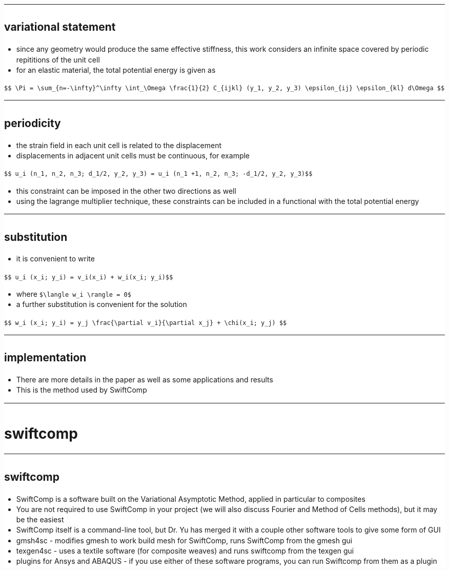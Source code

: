 ----
## variational statement 

- since any geometry would produce the same effective stiffness, this work considers an infinite space covered by periodic repititions of the unit cell 
- for an elastic material, the total potential energy is given as 

`$$ \Pi = \sum_{n=-\infty}^\infty \int_\Omega \frac{1}{2} C_{ijkl} (y_1, y_2, y_3) \epsilon_{ij} \epsilon_{kl} d\Omega $$`

----
## periodicity 

- the strain field in each unit cell is related to the displacement 
- displacements in adjacent unit cells must be continuous, for example 

`$$ u_i (n_1, n_2, n_3; d_1/2, y_2, y_3) = u_i (n_1 +1, n_2, n_3; -d_1/2, y_2, y_3)$$`

- this constraint can be imposed in the other two directions as well 
- using the lagrange multiplier technique, these constraints can be included in a functional with the total potential energy 

----
## substitution 

- it is convenient to write 

`$$ u_i (x_i; y_i) = v_i(x_i) + w_i(x_i; y_i)$$`

- where `$\langle w_i \rangle = 0$`
- a further substitution is convenient for the solution 

`$$ w_i (x_i; y_i) = y_j \frac{\partial v_i}{\partial x_j} + \chi(x_i; y_j) $$`

----
## implementation

- There are more details in the paper as well as some applications and results
- This is the method used by SwiftComp 

---
# swiftcomp

----
## swiftcomp

-   SwiftComp is a software built on the Variational Asymptotic Method, applied in particular to composites
-   You are not required to use SwiftComp in your project (we will also discuss Fourier and Method of Cells methods), but it may be the easiest
-   SwiftComp itself is a command-line tool, but Dr. Yu has merged it with a couple other software tools to give some form of GUI
-   gmsh4sc - modifies gmesh to work build mesh for SwiftComp, runs SwiftComp from the gmesh gui
-   texgen4sc - uses a textile software (for composite weaves) and runs swiftcomp from the texgen gui
-   plugins for Ansys and ABAQUS - if you use either of these software programs, you can run Swiftcomp from them as a plugin
